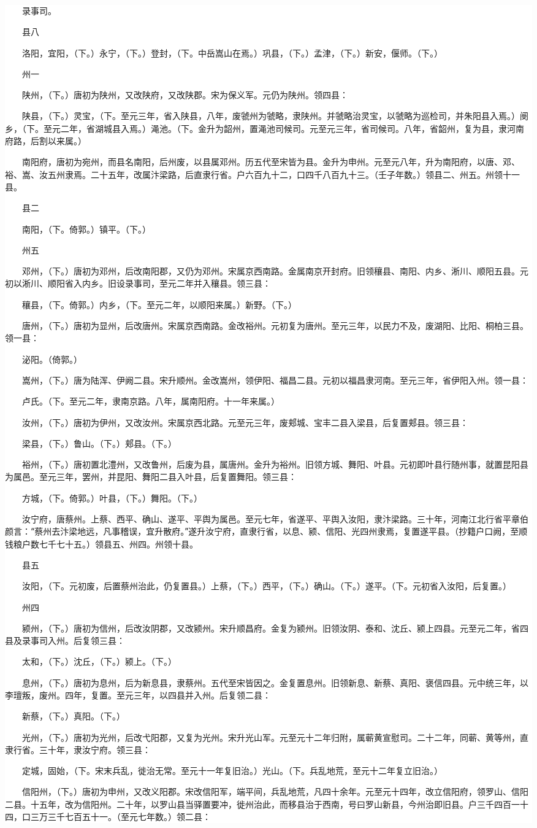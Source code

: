 　　录事司。

　　县八

　　洛阳，宜阳，（下。）永宁，（下。）登封，（下。中岳嵩山在焉。）巩县，（下。）孟津，（下。）新安，偃师。（下。）

　　州一

　　陕州，（下。）唐初为陕州，又改陕府，又改陕郡。宋为保义军。元仍为陕州。领四县：

　　陕县，（下。）灵宝，（下。至元三年，省入陕县，八年，废虢州为虢略，隶陕州。并虢略治灵宝，以虢略为巡检司，并朱阳县入焉。）阌乡，（下。至元二年，省湖城县入焉。）渑池。（下。金升为韶州，置渑池司候司。元至元三年，省司候司。八年，省韶州，复为县，隶河南府路，后割以来属。）

　　南阳府，唐初为宛州，而县名南阳，后州废，以县属邓州。历五代至宋皆为县。金升为申州。元至元八年，升为南阳府，以唐、邓、裕、嵩、汝五州隶焉。二十五年，改属汴梁路，后直隶行省。户六百九十二，口四千八百九十三。（壬子年数。）领县二、州五。州领十一县。

　　县二

　　南阳，（下。倚郭。）镇平。（下。）

　　州五

　　邓州，（下。）唐初为邓州，后改南阳郡，又仍为邓州。宋属京西南路。金属南京开封府。旧领穰县、南阳、内乡、淅川、顺阳五县。元初以淅川、顺阳省入内乡。旧设录事司，至元二年并入穰县。领三县：

　　穰县，（下。倚郭。）内乡，（下。至元二年，以顺阳来属。）新野。（下。）

　　唐州，（下。）唐初为显州，后改唐州。宋属京西南路。金改裕州。元初复为唐州。至元三年，以民力不及，废湖阳、比阳、桐柏三县。领一县：

　　泌阳。（倚郭。）

　　嵩州，（下。）唐为陆浑、伊阙二县。宋升顺州。金改嵩州，领伊阳、福昌二县。元初以福昌隶河南。至元三年，省伊阳入州。领一县：

　　卢氏。（下。至元二年，隶南京路。八年，属南阳府。十一年来属。）

　　汝州，（下。）唐初为伊州，又改汝州。宋属京西北路。元至元三年，废郏城、宝丰二县入梁县，后复置郏县。领三县：

　　梁县，（下。）鲁山。（下。）郏县。（下。）

　　裕州，（下。）唐初置北澧州，又改鲁州，后废为县，属唐州。金升为裕州。旧领方城、舞阳、叶县。元初即叶县行随州事，就置昆阳县为属邑。至元三年，罢州，并昆阳、舞阳二县入叶县，后复置舞阳。领三县：

　　方城，（下。倚郭。）叶县，（下。）舞阳。（下。）

　　汝宁府，唐蔡州。上蔡、西平、确山、遂平、平舆为属邑。至元七年，省遂平、平舆入汝阳，隶汴梁路。三十年，河南江北行省平章伯颜言：“蔡州去汴梁地远，凡事稽误，宜升散府。”遂升汝宁府，直隶行省，以息、颍、信阳、光四州隶焉，复置遂平县。（抄籍户口阙，至顺钱粮户数七千七十五。）领县五、州四。州领十县。

　　县五

　　汝阳，（下。元初废，后置蔡州治此，仍复置县。）上蔡，（下。）西平，（下。）确山。（下。）遂平。（下。元初省入汝阳，后复置。）

　　州四

　　颍州，（下。）唐初为信州，后改汝阴郡，又改颍州。宋升顺昌府。金复为颍州。旧领汝阴、泰和、沈丘、颍上四县。元至元二年，省四县及录事司入州。后复领三县：

　　太和，（下。）沈丘，（下。）颍上。（下。）

　　息州，（下。）唐初为息州，后为新息县，隶蔡州。五代至宋皆因之。金复置息州。旧领新息、新蔡、真阳、褒信四县。元中统三年，以李璮叛，废州。四年，复置。至元三年，以四县并入州。后复领二县：

　　新蔡，（下。）真阳。（下。）

　　光州，（下。）唐初为光州，后改弋阳郡，又复为光州。宋升光山军。元至元十二年归附，属蕲黄宣慰司。二十二年，同蕲、黄等州，直隶行省。三十年，隶汝宁府。领三县：

　　定城，固始，（下。宋末兵乱，徙治无常。至元十一年复旧治。）光山。（下。兵乱地荒，至元十二年复立旧治。）

　　信阳州，（下。）唐初为申州，又改义阳郡。宋改信阳军，端平间，兵乱地荒，凡四十余年。元至元十四年，改立信阳府，领罗山、信阳二县。十五年，改为信阳州。二十年，以罗山县当驿置要冲，徙州治此，而移县治于西南，号曰罗山新县，今州治即旧县。户三千四百一十四，口三万三千七百五十一。（至元七年数。）领二县：
